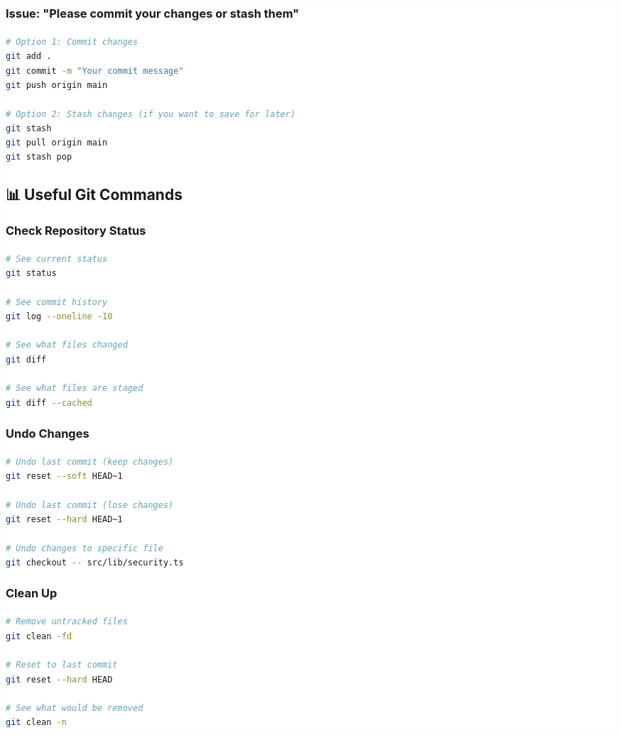 ### **Issue: "Please commit your changes or stash them"**
```bash
# Option 1: Commit changes
git add .
git commit -m "Your commit message"
git push origin main

# Option 2: Stash changes (if you want to save for later)
git stash
git pull origin main
git stash pop
```

## 📊 **Useful Git Commands**

### **Check Repository Status**
```bash
# See current status
git status

# See commit history
git log --oneline -10

# See what files changed
git diff

# See what files are staged
git diff --cached
```

### **Undo Changes**
```bash
# Undo last commit (keep changes)
git reset --soft HEAD~1

# Undo last commit (lose changes)
git reset --hard HEAD~1

# Undo changes to specific file
git checkout -- src/lib/security.ts
```

### **Clean Up**
```bash
# Remove untracked files
git clean -fd

# Reset to last commit
git reset --hard HEAD

# See what would be removed
git clean -n
```

